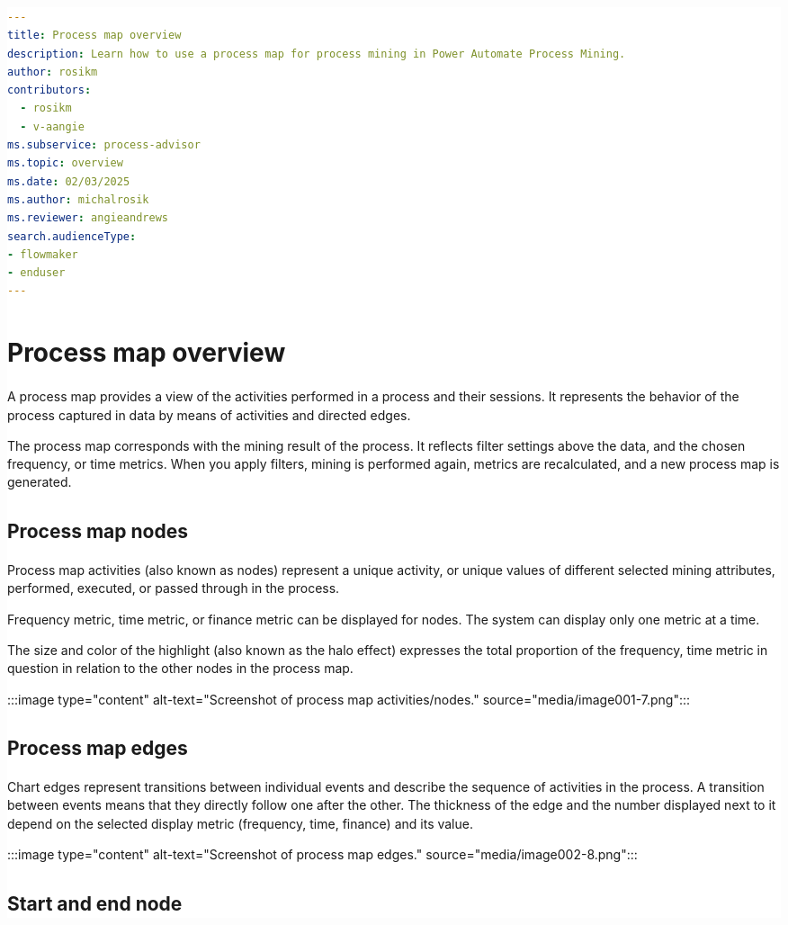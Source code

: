 ```yaml
---
title: Process map overview
description: Learn how to use a process map for process mining in Power Automate Process Mining.
author: rosikm
contributors:
  - rosikm
  - v-aangie
ms.subservice: process-advisor
ms.topic: overview
ms.date: 02/03/2025
ms.author: michalrosik
ms.reviewer: angieandrews
search.audienceType:
- flowmaker
- enduser
---
```


# Process map overview

A process map provides a view of the activities performed in a process and their sessions. It represents the behavior of the process captured in data by means of activities and directed edges.

The process map corresponds with the mining result of the process. It reflects filter settings above the data, and the chosen frequency, or time metrics. When you apply filters, mining is performed again, metrics are recalculated, and a new process map is generated.

## Process map nodes

Process map activities (also known as nodes) represent a unique activity, or unique values of different selected mining attributes, performed, executed, or passed through in the process.

Frequency metric, time metric, or finance metric can be displayed for nodes. The system can display only one metric at a time.

The size and color of the highlight (also known as the halo effect) expresses the total proportion of the frequency, time metric in question in relation to the other nodes in the process map.

:::image type="content" alt-text="Screenshot of process map activities/nodes." source="media/image001-7.png":::

## Process map edges

Chart edges represent transitions between individual events and describe the sequence of activities in the process. A transition between events means that they directly follow one after the other. The thickness of the edge and the number displayed next to it depend on the selected display metric (frequency, time, finance) and its value.

:::image type="content" alt-text="Screenshot of process map edges." source="media/image002-8.png":::

## Start and end node
